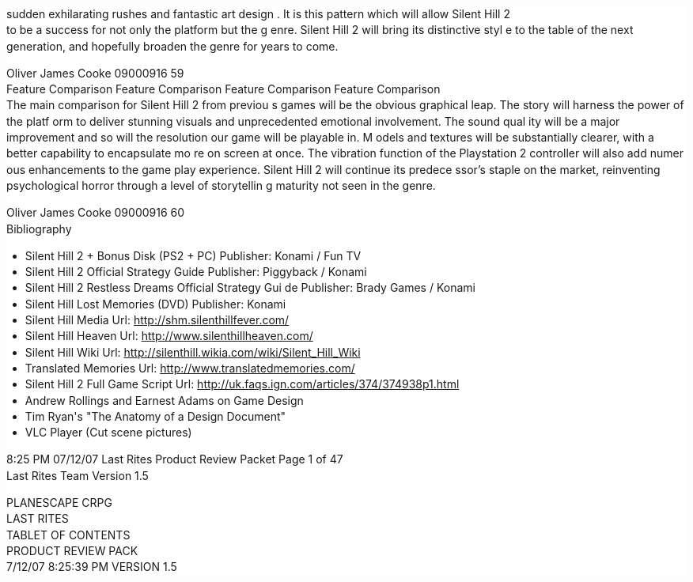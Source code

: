 sudden exhilarating rushes and fantastic art design . It is this pattern which will allow Silent Hill 2  
to be a success for not only the platform but the g enre. Silent Hill 2 will bring its distinctive styl e 
to the table of the next generation, and hopefully broaden the genre for years to come. 
 
    
    
Oliver James Cooke  09000916 
59  
 Feature Comparison Feature Comparison Feature Comparison Feature Comparison     
 The main comparison for Silent Hill 2 from previou s games will be the obvious graphical 
leap. The story will harness the power of the platf orm to deliver stunning visuals and 
unprecedented emotional involvement. The sound qual ity will be a major improvement and so 
will the resolution our game will be playable in. M odels and textures will be substantially 
clearer, with a better capability to encapsulate mo re on screen at once. The vibration function 
of the Playstation 2 controller will also add numer ous enhancements to the game play 
experience. Silent Hill 2 will continue its predece ssor’s staple on the market, reinventing 
psychological horror through a level of storytellin g maturity not seen in the genre.  
 
  

Oliver James Cooke  09000916 
60  
 Bibliography  
- Silent Hill 2 + Bonus Disk (PS2 + PC) 
Publisher: Konami / Fun TV 
- Silent Hill 2 Official Strategy Guide 
Publisher: Piggyback / Konami 
- Silent Hill 2 Restless Dreams Official Strategy Gui de 
Publisher: Brady Games / Konami 
- Silent Hill Lost Memories (DVD) 
Publisher: Konami 
- Silent Hill Media 
Url:  http://shm.silenthillfever.com/  
- Silent Hill Heaven 
Url:  http://www.silenthillheaven.com/  
- Silent Hill Wiki 
Url:  http://silenthill.wikia.com/wiki/Silent_Hill_Wiki  
- Translated Memories 
Url:  http://www.translatedmemories.com/  
- Silent Hill 2 Full Game Script 
Url:  http://uk.faqs.ign.com/articles/374/374938p1.html  
- Andrew Rollings and Earnest Adams on Game Design 
- Tim Ryan's "The Anatomy of a Design Document" 
- VLC Player (Cut scene pictures) 
 
8:25 PM  07/12/07  Last Rites Product Review Packet  Page 1 of 47  
Last Rites Team  Version 1.5    
 
 
PLANESCAPE CRPG  
LAST RITES  
TABLET OF CONTENTS  
PRODUCT REVIEW PACK  
7/12/07 8:25:39 PM  VERSION 1.5  
 